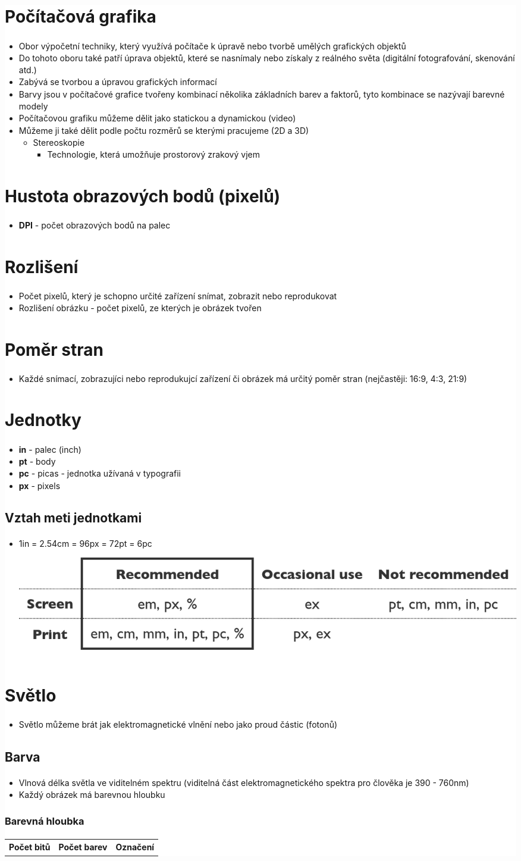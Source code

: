 # Počítačová grafika
* Obor výpočetní techniky, který využívá počítače k úpravě nebo tvorbě umělých grafických objektů
* Do tohoto oboru také patří úprava objektů, které se nasnímaly nebo získaly z reálného světa (digitální fotografování, skenování atd.)
* Zabývá se tvorbou a úpravou grafických informací
* Barvy jsou v počítačové grafice tvořeny kombinací několika základních barev a faktorů, tyto kombinace se nazývají barevné modely
* Počítačovou grafiku můžeme dělit jako statickou a dynamickou (video)
* Můžeme ji také dělit podle počtu rozměrů se kterými pracujeme (2D a 3D)
  * Stereoskopie
    * Technologie, která umožňuje prostorový zrakový vjem

# Hustota obrazových bodů (pixelů)
* **DPI** - počet obrazových bodů na palec

# Rozlišení
* Počet pixelů, který je schopno určité zařízení snímat, zobrazit nebo reprodukovat
* Rozlišení obrázku - počet pixelů, ze kterých je obrázek tvořen

# Poměr stran
* Každé snímací, zobrazujíci nebo reprodukujcí zařízení či obrázek má určitý poměr stran (nejčastěji: 16:9, 4:3, 21:9)

# Jednotky
* **in** - palec (inch)
* **pt** - body
* **pc** - picas - jednotka užívaná v typografii
* **px** - pixels
## Vztah meti jednotkami 
* 1in = 2.54cm = 96px = 72pt = 6pc <br>
<a target="_blank" rel="noopener noreferrer" href="https://github.com/Riyufuchi/OtazkyIKT/blob/master/Assets/Pictures/IKT/doporucene-jednotky.png"><img src="https://github.com/Riyufuchi/OtazkyIKT/blob/master/Assets/Pictures/IKT/doporucene-jednotky.png" alt="DoporuceneJednotky" height="180" width="100%"></a>

# Světlo
* Světlo můžeme brát jak elektromagnetické vlnění nebo jako proud částic (fotonů)
## Barva
* Vlnová délka světla ve viditelném spektru (viditelná část elektromagnetického spektra pro člověka je 390 - 760nm)
* Každý obrázek má barevnou hloubku
### Barevná hloubka
<table>
  <tr>
    <th>Počet bitů</th>
    <th>Počet barev</th>
    <th>Označení</th>
  </tr>
